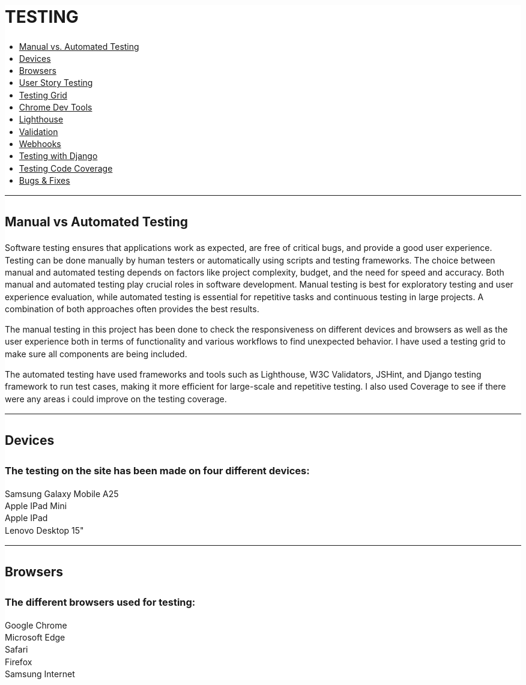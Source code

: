 # TESTING
- [Manual vs. Automated Testing](#manual-vs-automated-testing)
- [Devices](#devices)
- [Browsers](#browsers)
- [User Story Testing](#user-story-testing)
- [Testing Grid](#testing-grid)
- [Chrome Dev Tools](#chrome-dev-tools)
- [Lighthouse](#lighthouse)
- [Validation](#validation)
- [Webhooks](#webhooks)
- [Testing with Django](#testing-with-django)
- [Testing Code Coverage](#testing-code-coverage)
- [Bugs & Fixes](#bugs-and-fixes)

<hr>

## Manual vs Automated Testing
Software testing ensures that applications work as expected, are free of critical bugs, and provide a good user experience. Testing can be done manually by human testers or automatically using scripts and testing frameworks. The choice between manual and automated testing depends on factors like project complexity, budget, and the need for speed and accuracy. Both manual and automated testing play crucial roles in software development. Manual testing is best for exploratory testing and user experience evaluation, while automated testing is essential for repetitive tasks and continuous testing in large projects. A combination of both approaches often provides the best results.

The manual testing in this project has been done to check the responsiveness on different devices and browsers as well as the user experience both in terms of functionality and various workflows to find unexpected behavior. I have used a testing grid to make sure all components are being included.

The automated testing have used frameworks and tools such as Lighthouse, W3C Validators, JSHint, and Django testing framework to run test cases, making it more efficient for large-scale and repetitive testing. I also used Coverage to see if there were any areas i could improve on the testing coverage.

<hr>

## Devices

### The testing on the site has been made on four different devices:
Samsung Galaxy Mobile A25 <br>
Apple IPad Mini <br>
Apple IPad  <br>
Lenovo Desktop 15"

<hr>

## Browsers
### The different browsers used for testing:
Google Chrome <br>
Microsoft Edge <br>
Safari <br>
Firefox <br>
Samsung Internet

